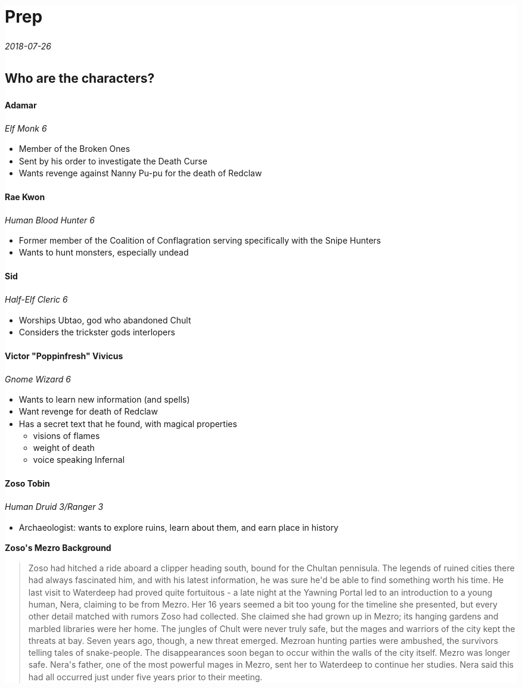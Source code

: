 # Prep
*2018-07-26*

## Who are the characters?

#### Adamar
*Elf Monk 6*

* Member of the Broken Ones
* Sent by his order to investigate the Death Curse
* Wants revenge against Nanny Pu-pu for the death of Redclaw


#### Rae Kwon
*Human Blood Hunter 6*

* Former member of the Coalition of Conflagration serving specifically with the Snipe Hunters
* Wants to hunt monsters, especially undead

#### Sid
*Half-Elf Cleric 6*

* Worships Ubtao, god who abandoned Chult
* Considers the trickster gods interlopers

#### Victor "Poppinfresh" Vivicus
*Gnome Wizard 6*

* Wants to learn new information (and spells)
* Want revenge for death of Redclaw
* Has a secret text that he found, with magical properties 
	* visions of flames
	* weight of death
	* voice speaking Infernal

#### Zoso Tobin
*Human Druid 3/Ranger 3*

* Archaeologist: wants to explore ruins, learn about them, and earn place in history

**Zoso's Mezro Background**

>Zoso had hitched a ride aboard a clipper heading south, bound for the Chultan pennisula. The legends of ruined cities there had always fascinated him, and with his latest information, he was sure he'd be able to find something worth his time. He last visit to Waterdeep had proved quite fortuitous - a late night at the Yawning Portal led to an introduction to a young human, Nera, claiming to be from Mezro. Her 16 years seemed a bit too young for the timeline she presented, but every other detail matched with rumors Zoso had collected. She claimed she had grown up in Mezro; its hanging gardens and marbled libraries were her home. The jungles of Chult were never truly safe, but the mages and warriors of the city kept the threats at bay. Seven years ago, though, a new threat emerged. Mezroan hunting parties were ambushed, the survivors telling tales of snake-people. The disappearances soon began to occur within the walls of the city itself. Mezro was longer safe. Nera's father, one of the most powerful mages in Mezro, sent her to Waterdeep to continue her studies. Nera said this had all occurred just under five years prior to their meeting.
